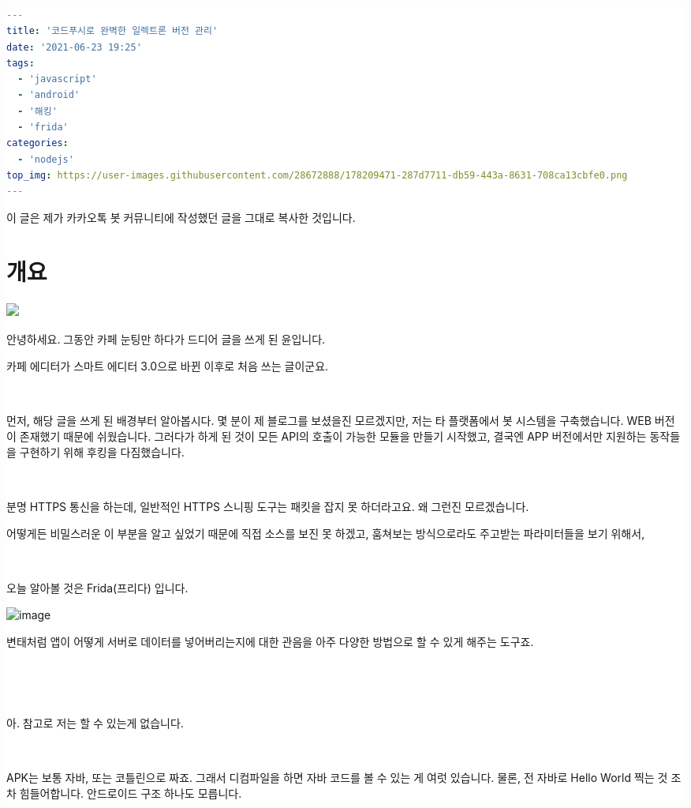 ```yaml
---
title: '코드푸시로 완벽한 일렉트론 버전 관리'
date: '2021-06-23 19:25'
tags:
  - 'javascript'
  - 'android'
  - '해킹'
  - 'frida'
categories:
  - 'nodejs'
top_img: https://user-images.githubusercontent.com/28672888/178209471-287d7711-db59-443a-8631-708ca13cbfe0.png
---
```


이 글은 제가 카카오톡 봇 커뮤니티에 작성했던 글을 그대로 복사한 것입니다.

# 개요


![]([https://user-images.githubusercontent.com/28672888/178218826-03cda182-b8f5-4df5-9d5e-f0083acb9173.png](https://postfiles.pstatic.net/MjAyMTA2MjNfMiAg/MDAxNjI0NDQzNDcxNTE0.Z137IB0QIboCi85AcjLEU11p5LZZoxj-VVd7iRRo5vsg.UpYrC5e03bzKwFWqH_zxePytKCaG6HS7y7jBDLsdIXcg.GIF.ifthe1201/giphy.gif?type=w773))


안녕하세요. 그동안 카페 눈팅만 하다가 드디어 글을 쓰게 된 윤입니다.

카페 에디터가 스마트 에디터 3.0으로 바뀐 이후로 처음 쓰는 글이군요.

​

먼저, 해당 글을 쓰게 된 배경부터 알아봅시다. 몇 분이 제 블로그를 보셨을진 모르겠지만, 저는 타 플랫폼에서 봇 시스템을 구축했습니다. WEB 버전이 존재했기 때문에 쉬웠습니다. 그러다가 하게 된 것이 모든 API의 호출이 가능한 모듈을 만들기 시작했고, 결국엔 APP 버전에서만 지원하는 동작들을 구현하기 위해 후킹을 다짐했습니다.

​

분명 HTTPS 통신을 하는데, 일반적인 HTTPS 스니핑 도구는 패킷을 잡지 못 하더라고요. 왜 그런진 모르겠습니다.

어떻게든 비밀스러운 이 부분을 알고 싶었기 때문에 직접 소스를 보진 못 하겠고, 훔쳐보는 방식으로라도 주고받는 파라미터들을 보기 위해서,

​

오늘 알아볼 것은 Frida(프리다) 입니다.


![image](https://user-images.githubusercontent.com/28672888/178223198-eac966d3-1a06-4614-80d6-2a2f2a167faf.png)



변태처럼 앱이 어떻게 서버로 데이터를 넣어버리는지에 대한 관음을 아주 다양한 방법으로 할 수 있게 해주는 도구죠.

​

​

아. 참고로 저는 할 수 있는게 없습니다.

​

APK는 보통 자바, 또는 코틀린으로 짜죠. 그래서 디컴파일을 하면 자바 코드를 볼 수 있는 게 여럿 있습니다. 물론, 전 자바로 Hello World 찍는 것 조차 힘들어합니다. 안드로이드 구조 하나도 모릅니다.
